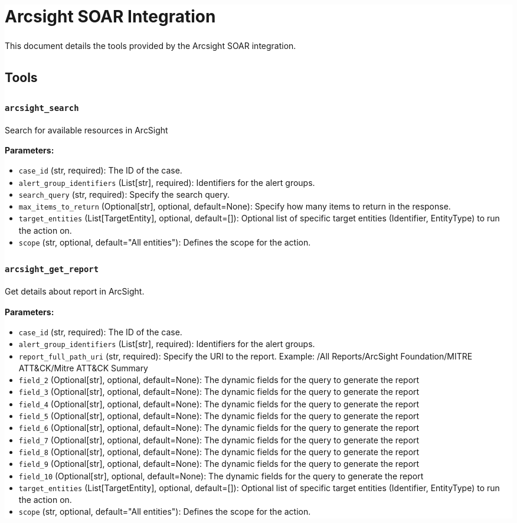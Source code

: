 # Arcsight SOAR Integration

This document details the tools provided by the Arcsight SOAR integration.

## Tools

### `arcsight_search`

Search for available resources in ArcSight

**Parameters:**

*   `case_id` (str, required): The ID of the case.
*   `alert_group_identifiers` (List[str], required): Identifiers for the alert groups.
*   `search_query` (str, required): Specify the search query.
*   `max_items_to_return` (Optional[str], optional, default=None): Specify how many items to return in the response.
*   `target_entities` (List[TargetEntity], optional, default=[]): Optional list of specific target entities (Identifier, EntityType) to run the action on.
*   `scope` (str, optional, default="All entities"): Defines the scope for the action.

### `arcsight_get_report`

Get details about report in ArcSight.

**Parameters:**

*   `case_id` (str, required): The ID of the case.
*   `alert_group_identifiers` (List[str], required): Identifiers for the alert groups.
*   `report_full_path_uri` (str, required): Specify the URI to the report. Example: /All Reports/ArcSight Foundation/MITRE ATT&CK/Mitre ATT&CK Summary
*   `field_2` (Optional[str], optional, default=None): The dynamic fields for the query to generate the report
*   `field_3` (Optional[str], optional, default=None): The dynamic fields for the query to generate the report
*   `field_4` (Optional[str], optional, default=None): The dynamic fields for the query to generate the report
*   `field_5` (Optional[str], optional, default=None): The dynamic fields for the query to generate the report
*   `field_6` (Optional[str], optional, default=None): The dynamic fields for the query to generate the report
*   `field_7` (Optional[str], optional, default=None): The dynamic fields for the query to generate the report
*   `field_8` (Optional[str], optional, default=None): The dynamic fields for the query to generate the report
*   `field_9` (Optional[str], optional, default=None): The dynamic fields for the query to generate the report
*   `field_10` (Optional[str], optional, default=None): The dynamic fields for the query to generate the report
*   `target_entities` (List[TargetEntity], optional, default=[]): Optional list of specific target entities (Identifier, EntityType) to run the action on.
*   `scope` (str, optional, default="All entities"): Defines the scope for the action.

